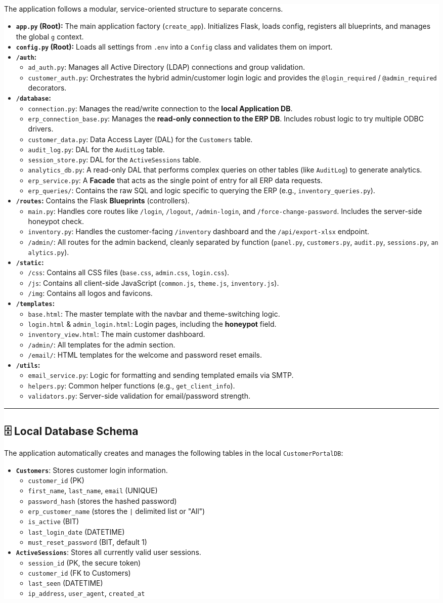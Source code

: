 The application follows a modular, service-oriented structure to separate concerns.

  * **`app.py` (Root):** The main application factory (`create_app`). Initializes Flask, loads config, registers all blueprints, and manages the global `g` context.
  * **`config.py` (Root):** Loads all settings from `.env` into a `Config` class and validates them on import.
  * **`/auth`:**
      * `ad_auth.py`: Manages all Active Directory (LDAP) connections and group validation.
      * `customer_auth.py`: Orchestrates the hybrid admin/customer login logic and provides the `@login_required` / `@admin_required` decorators.
  * **`/database`:**
      * `connection.py`: Manages the read/write connection to the **local Application DB**.
      * `erp_connection_base.py`: Manages the **read-only connection to the ERP DB**. Includes robust logic to try multiple ODBC drivers.
      * `customer_data.py`: Data Access Layer (DAL) for the `Customers` table.
      * `audit_log.py`: DAL for the `AuditLog` table.
      * `session_store.py`: DAL for the `ActiveSessions` table.
      * `analytics_db.py`: A read-only DAL that performs complex queries on other tables (like `AuditLog`) to generate analytics.
      * `erp_service.py`: A **Facade** that acts as the single point of entry for all ERP data requests.
      * `erp_queries/`: Contains the raw SQL and logic specific to querying the ERP (e.g., `inventory_queries.py`).
  * **`/routes`:** Contains the Flask **Blueprints** (controllers).
      * `main.py`: Handles core routes like `/login`, `/logout`, `/admin-login`, and `/force-change-password`. Includes the server-side honeypot check.
      * `inventory.py`: Handles the customer-facing `/inventory` dashboard and the `/api/export-xlsx` endpoint.
      * `/admin/`: All routes for the admin backend, cleanly separated by function (`panel.py`, `customers.py`, `audit.py`, `sessions.py`, `analytics.py`).
  * **`/static`:**
      * `/css`: Contains all CSS files (`base.css`, `admin.css`, `login.css`).
      * `/js`: Contains all client-side JavaScript (`common.js`, `theme.js`, `inventory.js`).
      * `/img`: Contains all logos and favicons.
  * **`/templates`:**
      * `base.html`: The master template with the navbar and theme-switching logic.
      * `login.html` & `admin_login.html`: Login pages, including the **honeypot** field.
      * `inventory_view.html`: The main customer dashboard.
      * `/admin/`: All templates for the admin section.
      * `/email/`: HTML templates for the welcome and password reset emails.
  * **`/utils`:**
      * `email_service.py`: Logic for formatting and sending templated emails via SMTP.
      * `helpers.py`: Common helper functions (e.g., `get_client_info`).
      * `validators.py`: Server-side validation for email/password strength.

-----

## 🗄️ Local Database Schema

The application automatically creates and manages the following tables in the local `CustomerPortalDB`:

  * **`Customers`**: Stores customer login information.
      * `customer_id` (PK)
      * `first_name`, `last_name`, `email` (UNIQUE)
      * `password_hash` (stores the hashed password)
      * `erp_customer_name` (stores the `|` delimited list or "All")
      * `is_active` (BIT)
      * `last_login_date` (DATETIME)
      * `must_reset_password` (BIT, default 1)
  * **`ActiveSessions`**: Stores all currently valid user sessions.
      * `session_id` (PK, the secure token)
      * `customer_id` (FK to Customers)
      * `last_seen` (DATETIME)
      * `ip_address`, `user_agent`, `created_at`